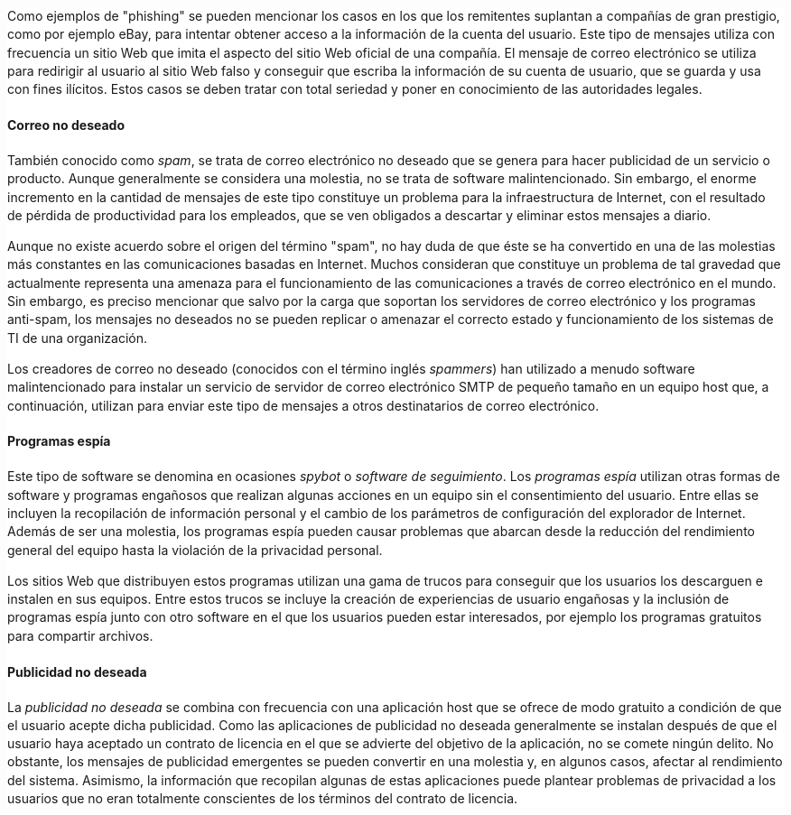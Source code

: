 Como ejemplos de "phishing" se pueden mencionar los casos en los que los remitentes suplantan a compañías de gran prestigio, como por ejemplo eBay, para intentar obtener acceso a la información de la cuenta del usuario. Este tipo de mensajes utiliza con frecuencia un sitio Web que imita el aspecto del sitio Web oficial de una compañía. El mensaje de correo electrónico se utiliza para redirigir al usuario al sitio Web falso y conseguir que escriba la información de su cuenta de usuario, que se guarda y usa con fines ilícitos. Estos casos se deben tratar con total seriedad y poner en conocimiento de las autoridades legales.
  
#### Correo no deseado
  
También conocido como *spam*, se trata de correo electrónico no deseado que se genera para hacer publicidad de un servicio o producto. Aunque generalmente se considera una molestia, no se trata de software malintencionado. Sin embargo, el enorme incremento en la cantidad de mensajes de este tipo constituye un problema para la infraestructura de Internet, con el resultado de pérdida de productividad para los empleados, que se ven obligados a descartar y eliminar estos mensajes a diario.
  
Aunque no existe acuerdo sobre el origen del término "spam", no hay duda de que éste se ha convertido en una de las molestias más constantes en las comunicaciones basadas en Internet. Muchos consideran que constituye un problema de tal gravedad que actualmente representa una amenaza para el funcionamiento de las comunicaciones a través de correo electrónico en el mundo. Sin embargo, es preciso mencionar que salvo por la carga que soportan los servidores de correo electrónico y los programas anti-spam, los mensajes no deseados no se pueden replicar o amenazar el correcto estado y funcionamiento de los sistemas de TI de una organización.
  
Los creadores de correo no deseado (conocidos con el término inglés *spammers*) han utilizado a menudo software malintencionado para instalar un servicio de servidor de correo electrónico SMTP de pequeño tamaño en un equipo host que, a continuación, utilizan para enviar este tipo de mensajes a otros destinatarios de correo electrónico.
  
#### Programas espía
  
Este tipo de software se denomina en ocasiones *spybot* o *software de seguimiento*. Los *programas espía* utilizan otras formas de software y programas engañosos que realizan algunas acciones en un equipo sin el consentimiento del usuario. Entre ellas se incluyen la recopilación de información personal y el cambio de los parámetros de configuración del explorador de Internet. Además de ser una molestia, los programas espía pueden causar problemas que abarcan desde la reducción del rendimiento general del equipo hasta la violación de la privacidad personal.
  
Los sitios Web que distribuyen estos programas utilizan una gama de trucos para conseguir que los usuarios los descarguen e instalen en sus equipos. Entre estos trucos se incluye la creación de experiencias de usuario engañosas y la inclusión de programas espía junto con otro software en el que los usuarios pueden estar interesados, por ejemplo los programas gratuitos para compartir archivos.
  
#### Publicidad no deseada
  
La *publicidad no deseada* se combina con frecuencia con una aplicación host que se ofrece de modo gratuito a condición de que el usuario acepte dicha publicidad. Como las aplicaciones de publicidad no deseada generalmente se instalan después de que el usuario haya aceptado un contrato de licencia en el que se advierte del objetivo de la aplicación, no se comete ningún delito. No obstante, los mensajes de publicidad emergentes se pueden convertir en una molestia y, en algunos casos, afectar al rendimiento del sistema. Asimismo, la información que recopilan algunas de estas aplicaciones puede plantear problemas de privacidad a los usuarios que no eran totalmente conscientes de los términos del contrato de licencia.
  